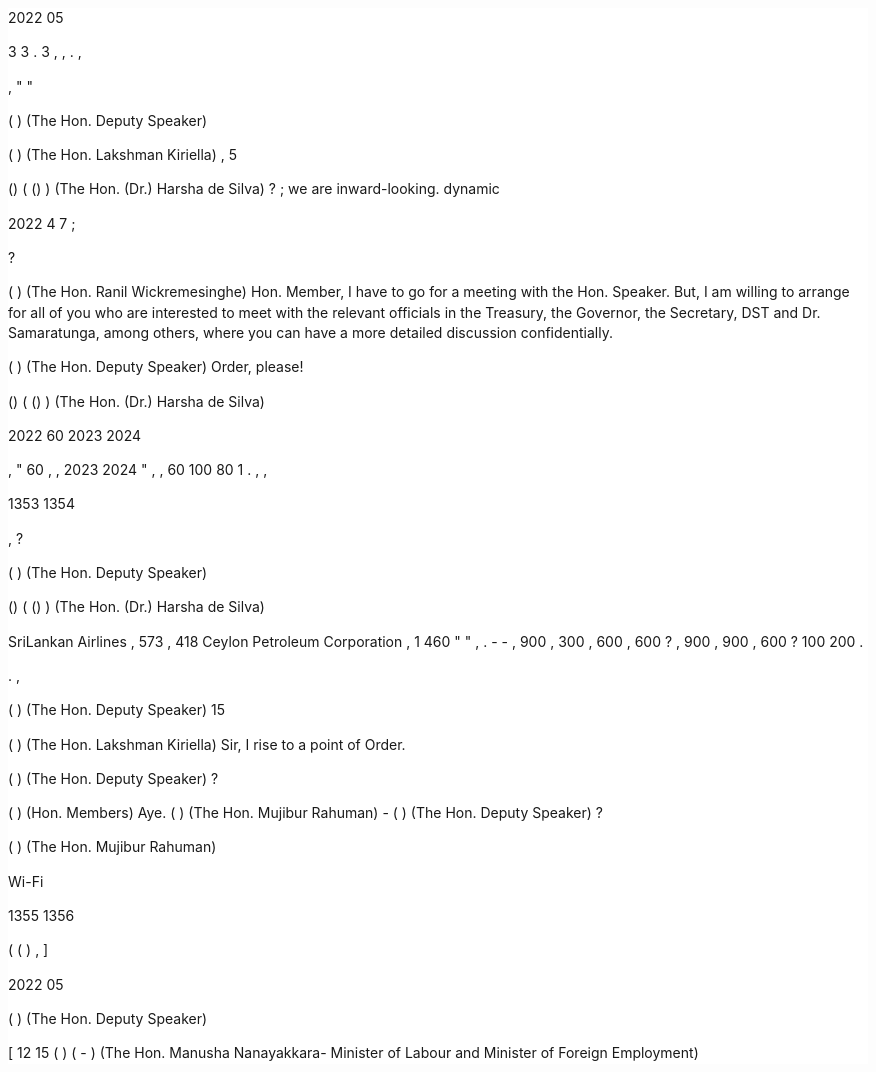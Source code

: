 2022 05

3 3 . 3 , , . ,

, " "

( ) (The Hon. Deputy Speaker)

( ) (The Hon. Lakshman Kiriella) , 5

() ( () ) (The Hon. (Dr.) Harsha de Silva) ? ; we are inward-looking. dynamic

2022 4 7 ;

?

( ) (The Hon. Ranil Wickremesinghe) Hon. Member, I have to go for a meeting with the Hon. Speaker. But, I am willing to arrange for all of you who are interested to meet with the relevant officials in the Treasury, the Governor, the Secretary, DST and Dr. Samaratunga, among others, where you can have a more detailed discussion confidentially.

( ) (The Hon. Deputy Speaker) Order, please!

() ( () ) (The Hon. (Dr.) Harsha de Silva)

2022 60 2023 2024

, " 60 , , 2023 2024 " , , 60 100 80 1 . , ,

1353 1354

, ?

( ) (The Hon. Deputy Speaker)

() ( () ) (The Hon. (Dr.) Harsha de Silva)

SriLankan Airlines , 573 , 418 Ceylon Petroleum Corporation , 1 460 " " , . - - , 900 , 300 , 600 , 600 ? , 900 , 900 , 600 ? 100 200 .

. ,

( ) (The Hon. Deputy Speaker) 15

( ) (The Hon. Lakshman Kiriella) Sir, I rise to a point of Order.

( ) (The Hon. Deputy Speaker) ?

( ) (Hon. Members) Aye. ( ) (The Hon. Mujibur Rahuman) - ( ) (The Hon. Deputy Speaker) ?

( ) (The Hon. Mujibur Rahuman)

Wi-Fi

1355 1356

( ( ) , ]

2022 05

( ) (The Hon. Deputy Speaker)

[ 12 15 ( ) ( - ) (The Hon. Manusha Nanayakkara- Minister of Labour and Minister of Foreign Employment)
